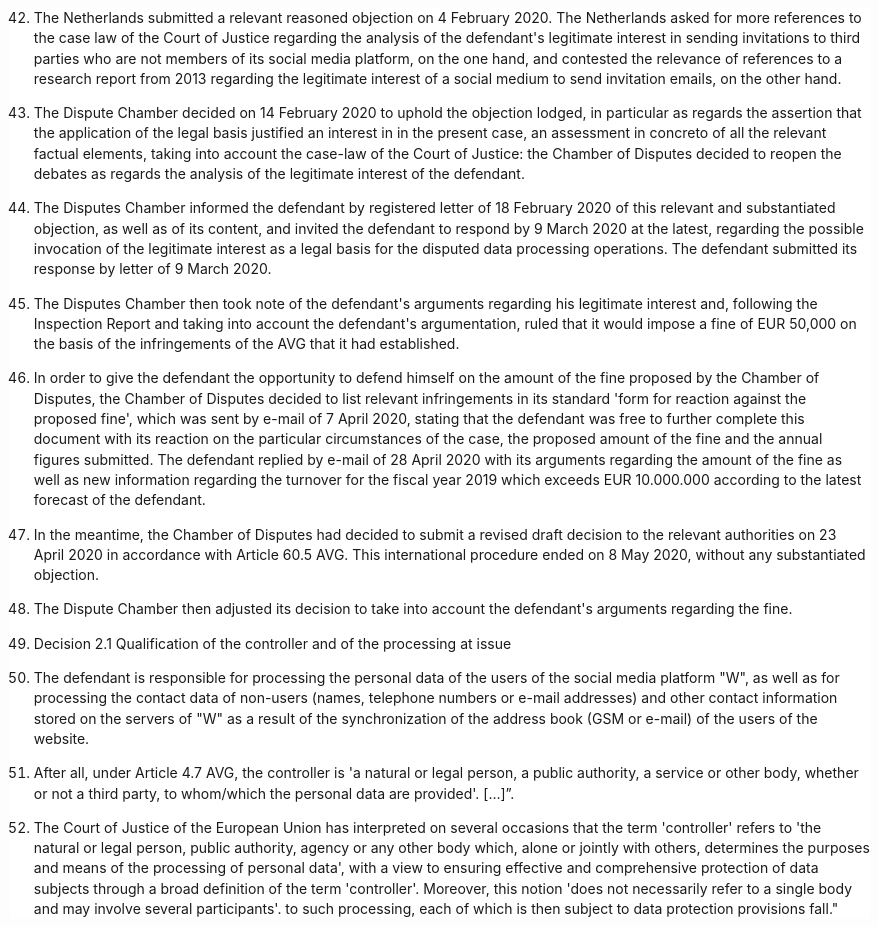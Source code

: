 42.	The Netherlands submitted a relevant reasoned objection on 4 February 2020. The Netherlands asked for more references to the case law of the Court of Justice regarding the analysis of the defendant's legitimate interest in sending invitations to third parties who are not members of its social media platform, on the one hand, and contested the relevance of references to a research report from 2013 regarding the legitimate interest of a social medium to send invitation emails, on the other hand. 

43.	The Dispute Chamber decided on 14 February 2020 to uphold the objection lodged, in particular as regards the assertion that the application of the legal basis justified an interest in 
in the present case, an assessment in concreto of all the relevant factual elements, taking into account the case-law of the Court of Justice: the Chamber of Disputes decided to reopen the debates as regards the analysis of the legitimate interest of the defendant. 

44.	The Disputes Chamber informed the defendant by registered letter of 18 February 2020 of this relevant and substantiated objection, as well as of its content, and invited the defendant to respond by 9 March 2020 at the latest, regarding the possible invocation of the legitimate interest as a legal basis for the disputed data processing operations. The defendant submitted its response by letter of 9 March 2020.     

45.	The Disputes Chamber then took note of the defendant's arguments regarding his legitimate interest and, following the Inspection Report and taking into account the defendant's argumentation, ruled that it would impose a fine of EUR 50,000 on the basis of the infringements of the AVG that it had established. 

46.	In order to give the defendant the opportunity to defend himself on the amount of the fine proposed by the Chamber of Disputes, the Chamber of Disputes decided to list relevant infringements in its standard 'form for reaction against the proposed fine', which was sent by e-mail of 7 April 2020, stating that the defendant was free to further complete this document with its reaction on the particular circumstances of the case, the proposed amount of the fine and the annual figures submitted.  The defendant replied by e-mail of 28 April 2020 with its arguments regarding the amount of the fine as well as new information regarding the turnover for the fiscal year 2019 which exceeds EUR 10.000.000 according to the latest forecast of the defendant. 

47.	In the meantime, the Chamber of Disputes had decided to submit a revised draft decision to the relevant authorities on 23 April 2020 in accordance with Article 60.5 AVG. This international procedure ended on 8 May 2020, without any substantiated objection. 

48.	The Dispute Chamber then adjusted its decision to take into account the defendant's arguments regarding the fine. 

2. Decision 
2.1 Qualification of the controller and of the processing at issue 

49.	The defendant is responsible for processing the personal data of the users of the social media platform "W", as well as for processing the contact data of non-users (names, telephone numbers or e-mail addresses) and other contact information stored on the servers of "W" as a result of the synchronization of the address book (GSM or e-mail) of the users of the website. 

50.	After all, under Article 4.7 AVG, the controller is 'a natural or legal person, a public authority, a service or other body, whether or not a third party, to whom/which the personal data are provided'. \[…\]”. 

51.	The Court of Justice of the European Union has interpreted on several occasions that the term 'controller' refers to 'the natural or legal person, public authority, agency or any other body which, alone or jointly with others, determines the purposes and means of the processing of personal data', with a view to ensuring effective and comprehensive protection of data subjects through a broad definition of the term 'controller'. Moreover, this notion 'does not necessarily refer to a single body and may involve several participants'. 
to such processing, each of which is then subject to data protection provisions 
fall." 
